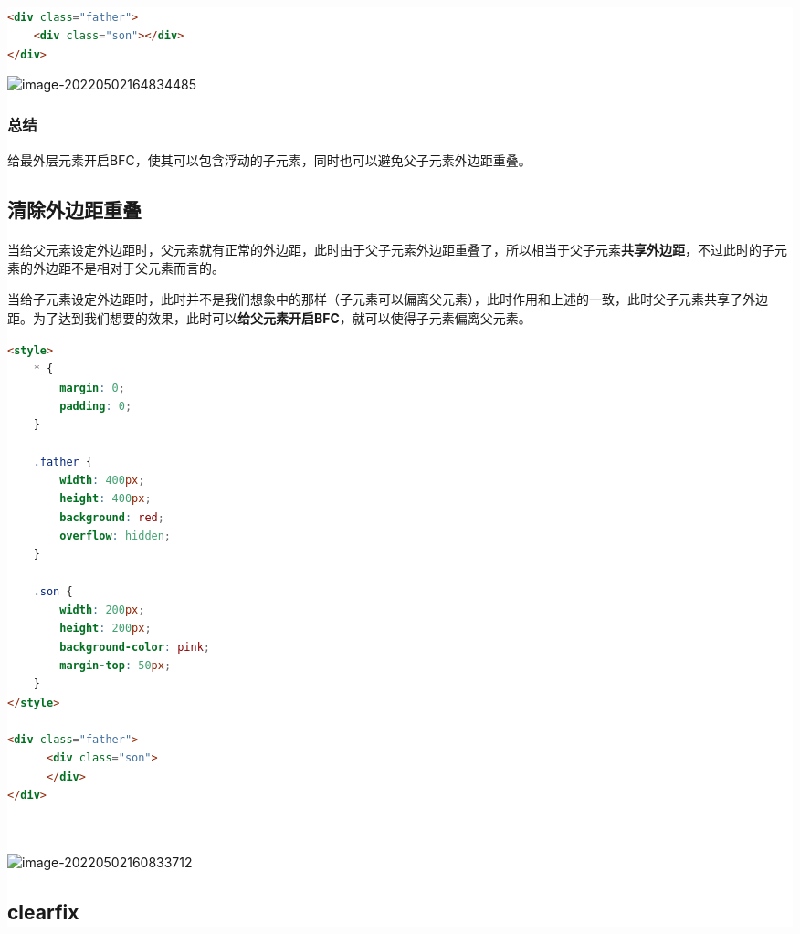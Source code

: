 ```html
<div class="father">
    <div class="son"></div>
</div>
```

![image-20220502164834485](https://raw.githubusercontent.com/crazyzsh/myImage/main/imageTest/202205021648522.png)



### 总结

给最外层元素开启BFC，使其可以包含浮动的子元素，同时也可以避免父子元素外边距重叠。

## 清除外边距重叠

当给父元素设定外边距时，父元素就有正常的外边距，此时由于父子元素外边距重叠了，所以相当于父子元素**共享外边距**，不过此时的子元素的外边距不是相对于父元素而言的。

当给子元素设定外边距时，此时并不是我们想象中的那样（子元素可以偏离父元素），此时作用和上述的一致，此时父子元素共享了外边距。为了达到我们想要的效果，此时可以**给父元素开启BFC**，就可以使得子元素偏离父元素。

```html
<style>
    * {
        margin: 0;
        padding: 0;
    }

    .father {
        width: 400px;
        height: 400px;
        background: red;
        overflow: hidden;
    }

    .son {
        width: 200px;
        height: 200px;
        background-color: pink;
        margin-top: 50px;
    }
</style>
  
<div class="father">
      <div class="son">
      </div>
</div>

 
```

![image-20220502160833712](https://raw.githubusercontent.com/crazyzsh/myImage/main/imageTest/202205021608751.png)

## clearfix
